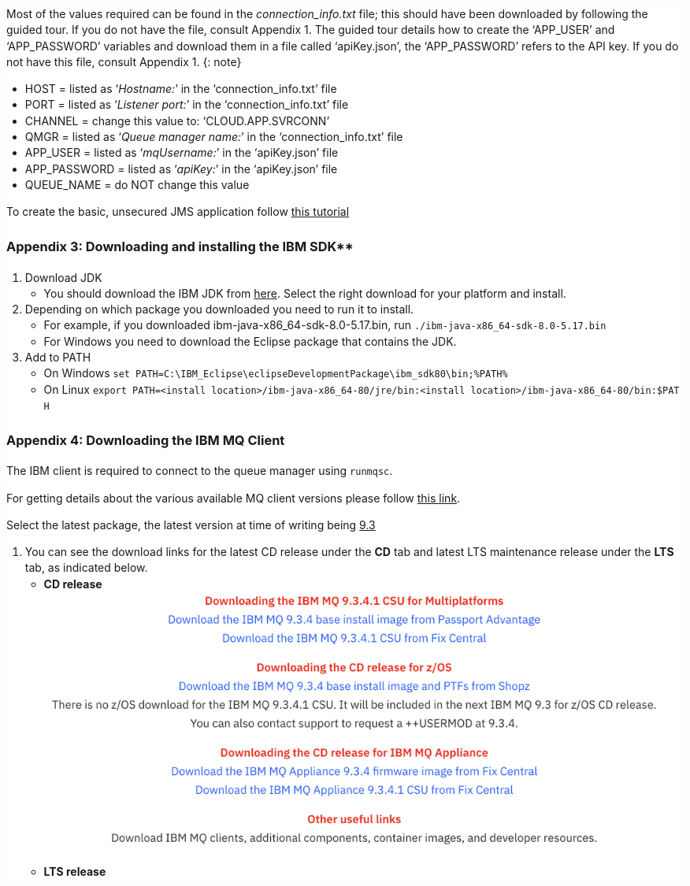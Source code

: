 Most of the values required can be found in the *connection_info.txt* file; this should have been downloaded by following the guided tour. If you do not have the file, consult Appendix 1.
The guided tour details how to create the ‘APP_USER’ and ‘APP_PASSWORD’ variables and download them in a file called ‘apiKey.json’, the ‘APP_PASSWORD’ refers to the API key. If you do not have this file, consult Appendix 1.
{: note}

- HOST         = listed as ‘*Hostname:*’ in the ‘connection_info.txt’ file
- PORT         = listed as ‘*Listener port:*’ in the ‘connection_info.txt’ file
- CHANNEL      = change this value to: ‘CLOUD.APP.SVRCONN’
- QMGR         = listed as ‘*Queue manager name:*’ in the ‘connection_info.txt’ file
- APP_USER     = listed as ‘*mqUsername:*’ in the ‘apiKey.json’ file
- APP_PASSWORD = listed as ‘*apiKey:*’ in the ‘apiKey.json’ file
- QUEUE_NAME   = do NOT change this value

To create the basic, unsecured JMS application follow [this tutorial](https://developer.ibm.com/tutorials/mq-develop-mq-jms/)

### Appendix 3: Downloading and installing the IBM SDK**

1. Download JDK
    - You should download the IBM JDK from [here](https://www.ibm.com/support/pages/java-sdk-downloads-version-80). Select the right download for your platform and install.
1. Depending on which package you downloaded you need to run it to install.
    - For example, if you downloaded ibm-java-x86_64-sdk-8.0-5.17.bin, run `./ibm-java-x86_64-sdk-8.0-5.17.bin`
    - For Windows you need to download the Eclipse package that contains the JDK.
1. Add to PATH
    - On Windows `set PATH=C:\IBM_Eclipse\eclipseDevelopmentPackage\ibm_sdk80\bin;%PATH%`
    - On Linux `export PATH=<install location>/ibm-java-x86_64-80/jre/bin:<install location>/ibm-java-x86_64-80/bin:$PATH`

### Appendix 4: Downloading the IBM MQ Client

The IBM client is required to connect to the queue manager using `runmqsc`.

For getting details about the various available MQ client versions please follow [this link](https://www.ibm.com/docs/en/latest?topic=roadmap-mq-downloads).

Select the latest package, the latest version at time of writing being [9.3](https://www.ibm.com/support/pages/downloading-ibm-mq-93)

1. You can see the download links for the latest CD release under the **CD** tab and latest LTS maintenance release under the **LTS** tab, as indicated below.
    - **CD release**
    ![Image showing IBM MQ CD release](./images/mqoc_ams_mqclient1.png)
    - **LTS release**
